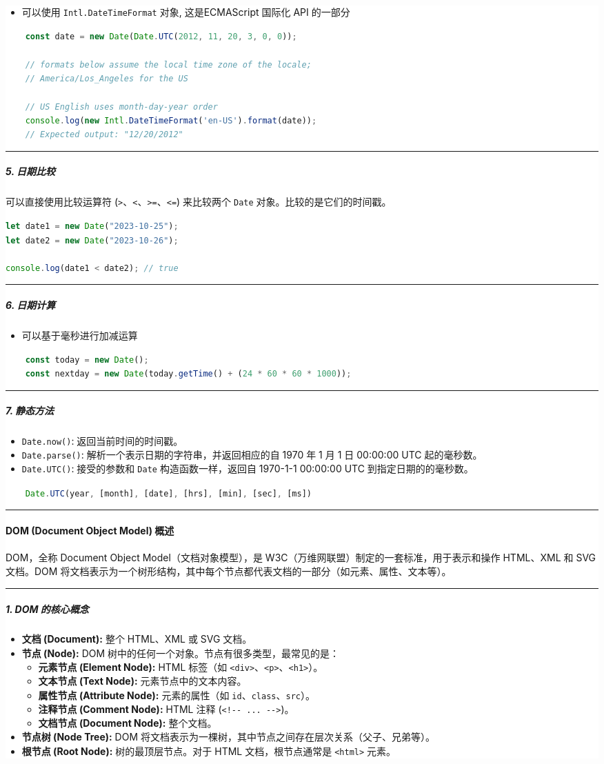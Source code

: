 *  可以使用 `Intl.DateTimeFormat` 对象, 这是ECMAScript 国际化 API 的一部分

```javascript
    const date = new Date(Date.UTC(2012, 11, 20, 3, 0, 0));

    // formats below assume the local time zone of the locale;
    // America/Los_Angeles for the US

    // US English uses month-day-year order
    console.log(new Intl.DateTimeFormat('en-US').format(date));
    // Expected output: "12/20/2012"
```

---

##### 5. 日期比较

可以直接使用比较运算符 (`>`、`<`、`>=`、`<=`) 来比较两个 `Date` 对象。比较的是它们的时间戳。

```javascript
let date1 = new Date("2023-10-25");
let date2 = new Date("2023-10-26");

console.log(date1 < date2); // true
```

---

##### 6. 日期计算
*  可以基于毫秒进行加减运算
```javascript
    const today = new Date();
    const nextday = new Date(today.getTime() + (24 * 60 * 60 * 1000));
```
---
##### 7. 静态方法
*   `Date.now()`: 返回当前时间的时间戳。
*   `Date.parse()`: 解析一个表示日期的字符串，并返回相应的自 1970 年 1 月 1 日 00:00:00 UTC 起的毫秒数。
*  `Date.UTC()`: 接受的参数和 `Date` 构造函数一样，返回自 1970-1-1 00:00:00 UTC 到指定日期的的毫秒数。
```javascript
    Date.UTC(year, [month], [date], [hrs], [min], [sec], [ms])
```
---

#### DOM (Document Object Model) 概述

DOM，全称 Document Object Model（文档对象模型），是 W3C（万维网联盟）制定的一套标准，用于表示和操作 HTML、XML 和 SVG 文档。DOM 将文档表示为一个树形结构，其中每个节点都代表文档的一部分（如元素、属性、文本等）。

---

##### 1. DOM 的核心概念

*   **文档 (Document):** 整个 HTML、XML 或 SVG 文档。
*   **节点 (Node):** DOM 树中的任何一个对象。节点有很多类型，最常见的是：
    *   **元素节点 (Element Node):** HTML 标签（如 `<div>`、`<p>`、`<h1>`）。
    *   **文本节点 (Text Node):** 元素节点中的文本内容。
    *   **属性节点 (Attribute Node):** 元素的属性（如 `id`、`class`、`src`）。
    *   **注释节点 (Comment Node):** HTML 注释 (`<!-- ... -->`)。
    *   **文档节点 (Document Node):** 整个文档。
*   **节点树 (Node Tree):** DOM 将文档表示为一棵树，其中节点之间存在层次关系（父子、兄弟等）。
*   **根节点 (Root Node):** 树的最顶层节点。对于 HTML 文档，根节点通常是 `<html>` 元素。
